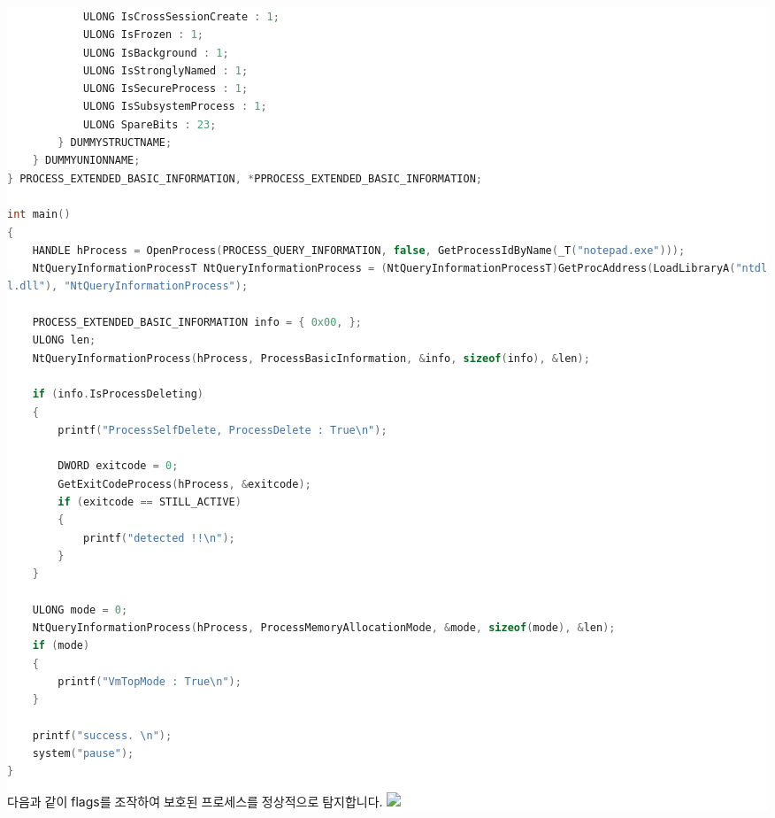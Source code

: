 ```cpp
			ULONG IsCrossSessionCreate : 1;
			ULONG IsFrozen : 1;
			ULONG IsBackground : 1;
			ULONG IsStronglyNamed : 1;
			ULONG IsSecureProcess : 1;
			ULONG IsSubsystemProcess : 1;
			ULONG SpareBits : 23;
		} DUMMYSTRUCTNAME;
	} DUMMYUNIONNAME;
} PROCESS_EXTENDED_BASIC_INFORMATION, *PPROCESS_EXTENDED_BASIC_INFORMATION;

int main()
{
    HANDLE hProcess = OpenProcess(PROCESS_QUERY_INFORMATION, false, GetProcessIdByName(_T("notepad.exe")));
    NtQueryInformationProcessT NtQueryInformationProcess = (NtQueryInformationProcessT)GetProcAddress(LoadLibraryA("ntdll.dll"), "NtQueryInformationProcess");

    PROCESS_EXTENDED_BASIC_INFORMATION info = { 0x00, };
    ULONG len;
    NtQueryInformationProcess(hProcess, ProcessBasicInformation, &info, sizeof(info), &len);

    if (info.IsProcessDeleting)
    {
        printf("ProcessSelfDelete, ProcessDelete : True\n");

        DWORD exitcode = 0;
        GetExitCodeProcess(hProcess, &exitcode);
        if (exitcode == STILL_ACTIVE)
        {
            printf("detected !!\n");
        }
    }

    ULONG mode = 0;
    NtQueryInformationProcess(hProcess, ProcessMemoryAllocationMode, &mode, sizeof(mode), &len);
    if (mode)
    {
        printf("VmTopMode : True\n");
    }

    printf("success. \n");
    system("pause");
}
```

다음과 같이 flags를 조작하여 보호된 프로세스를 정상적으로 탐지합니다.
![](/assets/posts/2023-11-10-ProcessExiting/8.png)